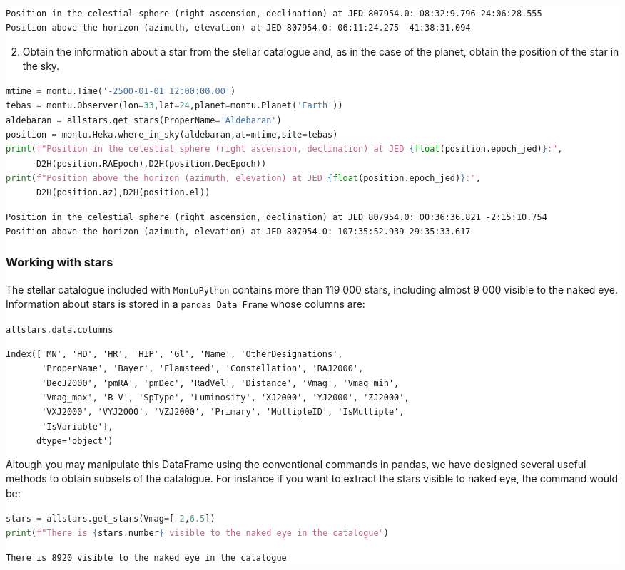     Position in the celestial sphere (right ascension, declination) at JED 807954.0: 08:32:9.796 24:06:28.555
    Position above the horizon (azimuth, elevation) at JED 807954.0: 06:11:24.275 -41:38:31.094


2. Obtain the information about a star from the stellar catalogue and, as in the case of the planet, obtain the position of the star in the sky.


```python
mtime = montu.Time('-2500-01-01 12:00:00.00')
tebas = montu.Observer(lon=33,lat=24,planet=montu.Planet('Earth'))
aldebaran = allstars.get_stars(ProperName='Aldebaran')
position = montu.Heka.where_in_sky(aldebaran,at=mtime,site=tebas)
print(f"Position in the celestial sphere (right ascension, declination) at JED {float(position.epoch_jed)}:",
      D2H(position.RAEpoch),D2H(position.DecEpoch))
print(f"Position above the horizon (azimuth, elevation) at JED {float(position.epoch_jed)}:",
      D2H(position.az),D2H(position.el))
```

    Position in the celestial sphere (right ascension, declination) at JED 807954.0: 00:36:36.821 -2:15:10.754
    Position above the horizon (azimuth, elevation) at JED 807954.0: 107:35:52.939 29:35:33.617


### Working with stars

The stellar catalogue included with `MontuPython` contains more than 119 000 stars, including almost 9 000 visible to the naked eye.  Information about stars is stored in a `pandas Data Frame` whose columns are:


```python
allstars.data.columns
```




    Index(['MN', 'HD', 'HR', 'HIP', 'Gl', 'Name', 'OtherDesignations',
           'ProperName', 'Bayer', 'Flamsteed', 'Constellation', 'RAJ2000',
           'DecJ2000', 'pmRA', 'pmDec', 'RadVel', 'Distance', 'Vmag', 'Vmag_min',
           'Vmag_max', 'B-V', 'SpType', 'Luminosity', 'XJ2000', 'YJ2000', 'ZJ2000',
           'VXJ2000', 'VYJ2000', 'VZJ2000', 'Primary', 'MultipleID', 'IsMultiple',
           'IsVariable'],
          dtype='object')



Altough you may manipulate this DataFrame using the conventional commands in pandas, we have designed several useful methods to obtain subsets of the catalogue. For instance if you want to extract the stars visible to naked eye, the command would be:


```python
stars = allstars.get_stars(Vmag=[-2,6.5])
print(f"There is {stars.number} visible to the naked eye in the catalogue")
```

    There is 8920 visible to the naked eye in the catalogue
